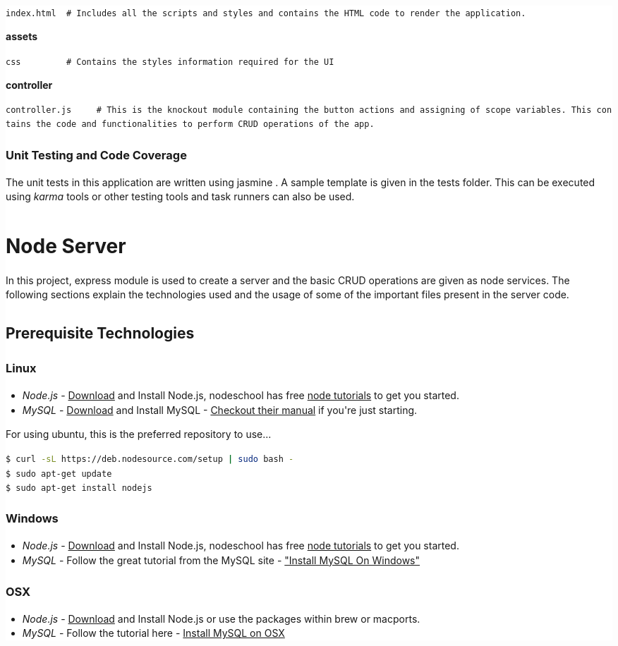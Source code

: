```
index.html  # Includes all the scripts and styles and contains the HTML code to render the application.
```
**assets**
```
css         # Contains the styles information required for the UI
```
**controller**
```
controller.js     # This is the knockout module containing the button actions and assigning of scope variables. This contains the code and functionalities to perform CRUD operations of the app.
```
### Unit Testing and Code Coverage

The unit tests in this application are written using jasmine . A sample template is given in the tests folder. This can be executed using *karma* tools or other testing tools and task runners can also be used.
# Node Server
In this project, express module is used to create a server and the basic CRUD operations are given as node services. The following sections explain the technologies used and the usage of some of the important files present in the server code.


## Prerequisite Technologies

### Linux
* *Node.js* - <a href="http://nodejs.org/download/">Download</a> and Install Node.js, nodeschool has free <a href=" http://nodeschool.io/#workshoppers">node tutorials</a> to get you started.
* *MySQL* - <a href="http://dev.mysql.com/downloads/os-linux.html">Download</a> and Install MySQL - <a href="http://dev.mysql.com/doc/">Checkout their manual</a> if you're just starting.

For using ubuntu, this is the preferred repository to use...

```bash
$ curl -sL https://deb.nodesource.com/setup | sudo bash -
$ sudo apt-get update
$ sudo apt-get install nodejs
```


### Windows
* *Node.js* - <a href="http://nodejs.org/download/">Download</a> and Install Node.js, nodeschool has free <a href=" http://nodeschool.io/#workshoppers">node tutorials</a> to get you started.
* *MySQL* - Follow the great tutorial from the MySQL site - <a href="https://dev.mysql.com/downloads/windows/">"Install MySQL On Windows"</a>


### OSX
* *Node.js* -  <a href="http://nodejs.org/download/">Download</a> and Install Node.js or use the packages within brew or macports.
* *MySQL* - Follow the tutorial here - <a href="https://dev.mysql.com/downloads/mysql/">Install MySQL on OSX</a>
